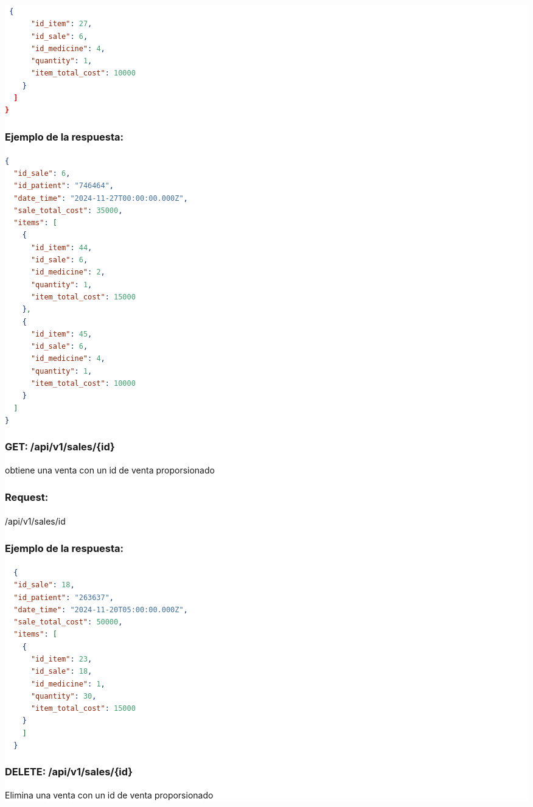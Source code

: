 ```json
 {
      "id_item": 27,
      "id_sale": 6,
      "id_medicine": 4,
      "quantity": 1,
      "item_total_cost": 10000
    }
  ]
}
```
### Ejemplo de la respuesta:
```json
{
  "id_sale": 6,
  "id_patient": "746464",
  "date_time": "2024-11-27T00:00:00.000Z",
  "sale_total_cost": 35000,
  "items": [
    {
      "id_item": 44,
      "id_sale": 6,
      "id_medicine": 2,
      "quantity": 1,
      "item_total_cost": 15000
    },
    {
      "id_item": 45,
      "id_sale": 6,
      "id_medicine": 4,
      "quantity": 1,
      "item_total_cost": 10000
    }
  ]
}
```
### GET: /api/v1/sales/{id}
obtiene una venta con un id de venta proporsionado 

### Request:  
/api/v1/sales/id

### Ejemplo de la respuesta:
```json
  {
  "id_sale": 18,
  "id_patient": "263637",
  "date_time": "2024-11-20T05:00:00.000Z",
  "sale_total_cost": 50000,
  "items": [
    {
      "id_item": 23,
      "id_sale": 18,
      "id_medicine": 1,
      "quantity": 30,
      "item_total_cost": 15000
    }
    ]
  }
  ```
### DELETE: /api/v1/sales/{id}
Elimina una venta con un id de venta proporsionado 
